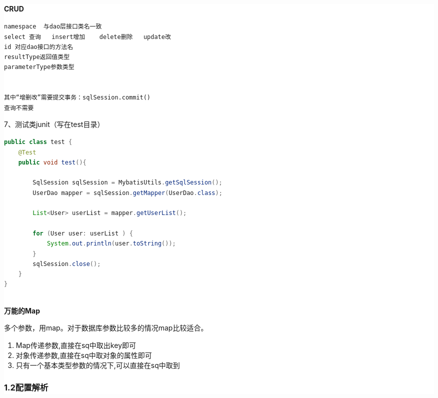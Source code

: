 

**CRUD**

~~~xml
namespace  与dao层接口类名一致
select 查询   insert增加    delete删除   update改
id 对应dao接口的方法名
resultType返回值类型
parameterType参数类型


其中“增删改”需要提交事务：sqlSession.commit()
查询不需要

~~~







7、测试类junit（写在test目录）

~~~java
public class test {
    @Test
    public void test(){

        SqlSession sqlSession = MybatisUtils.getSqlSession();
        UserDao mapper = sqlSession.getMapper(UserDao.class);

        List<User> userList = mapper.getUserList();

        for (User user: userList ) {
            System.out.println(user.toString());
        }
        sqlSession.close();
    }
}



~~~



**万能的Map**

多个参数，用map。对于数据库参数比较多的情况map比较适合。

1. Map传递参数,直接在sq中取出key即可
2. 对象传递参数,直接在sq中取对象的属性即可
3. 只有一个基本类型参数的情况下,可以直接在sq中取到



### 1.2配置解析
